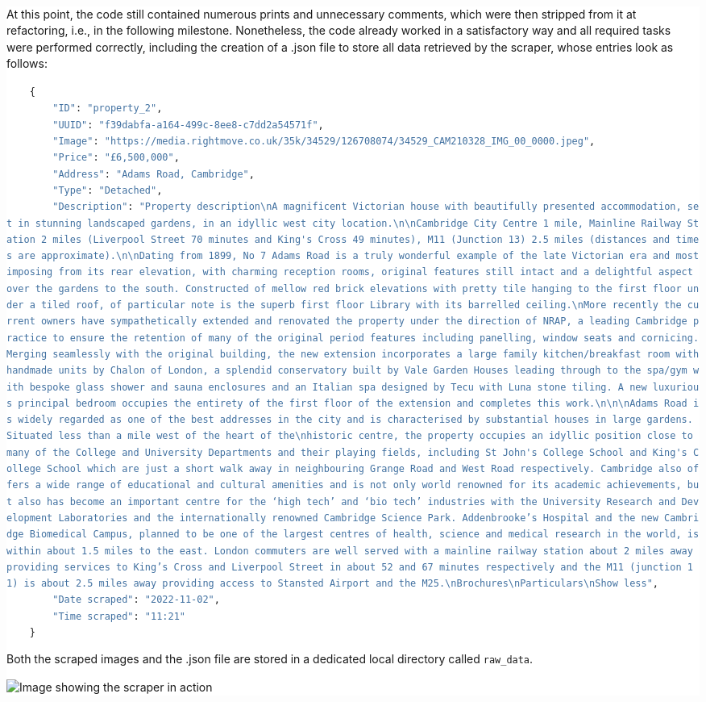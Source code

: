 At this point, the code still contained numerous prints and unnecessary comments, which were then stripped from it at refactoring, i.e., in the following milestone. Nonetheless, the code already worked in a satisfactory way and all required tasks were performed correctly, including the creation of a .json file to store all data retrieved by the scraper, whose entries look as follows:

```python
    {
        "ID": "property_2",
        "UUID": "f39dabfa-a164-499c-8ee8-c7dd2a54571f",
        "Image": "https://media.rightmove.co.uk/35k/34529/126708074/34529_CAM210328_IMG_00_0000.jpeg",
        "Price": "£6,500,000",
        "Address": "Adams Road, Cambridge",
        "Type": "Detached",
        "Description": "Property description\nA magnificent Victorian house with beautifully presented accommodation, set in stunning landscaped gardens, in an idyllic west city location.\n\nCambridge City Centre 1 mile, Mainline Railway Station 2 miles (Liverpool Street 70 minutes and King's Cross 49 minutes), M11 (Junction 13) 2.5 miles (distances and times are approximate).\n\nDating from 1899, No 7 Adams Road is a truly wonderful example of the late Victorian era and most imposing from its rear elevation, with charming reception rooms, original features still intact and a delightful aspect over the gardens to the south. Constructed of mellow red brick elevations with pretty tile hanging to the first floor under a tiled roof, of particular note is the superb first floor Library with its barrelled ceiling.\nMore recently the current owners have sympathetically extended and renovated the property under the direction of NRAP, a leading Cambridge practice to ensure the retention of many of the original period features including panelling, window seats and cornicing. Merging seamlessly with the original building, the new extension incorporates a large family kitchen/breakfast room with handmade units by Chalon of London, a splendid conservatory built by Vale Garden Houses leading through to the spa/gym with bespoke glass shower and sauna enclosures and an Italian spa designed by Tecu with Luna stone tiling. A new luxurious principal bedroom occupies the entirety of the first floor of the extension and completes this work.\n\n\nAdams Road is widely regarded as one of the best addresses in the city and is characterised by substantial houses in large gardens. Situated less than a mile west of the heart of the\nhistoric centre, the property occupies an idyllic position close to many of the College and University Departments and their playing fields, including St John's College School and King's College School which are just a short walk away in neighbouring Grange Road and West Road respectively. Cambridge also offers a wide range of educational and cultural amenities and is not only world renowned for its academic achievements, but also has become an important centre for the ‘high tech’ and ‘bio tech’ industries with the University Research and Development Laboratories and the internationally renowned Cambridge Science Park. Addenbrooke’s Hospital and the new Cambridge Biomedical Campus, planned to be one of the largest centres of health, science and medical research in the world, is within about 1.5 miles to the east. London commuters are well served with a mainline railway station about 2 miles away providing services to King’s Cross and Liverpool Street in about 52 and 67 minutes respectively and the M11 (junction 11) is about 2.5 miles away providing access to Stansted Airport and the M25.\nBrochures\nParticulars\nShow less",
        "Date scraped": "2022-11-02",
        "Time scraped": "11:21"
    }
```

Both the scraped images and the .json file are stored in a dedicated local directory called `raw_data`.

![Image showing the scraper in action](images/working_scraper.png)
